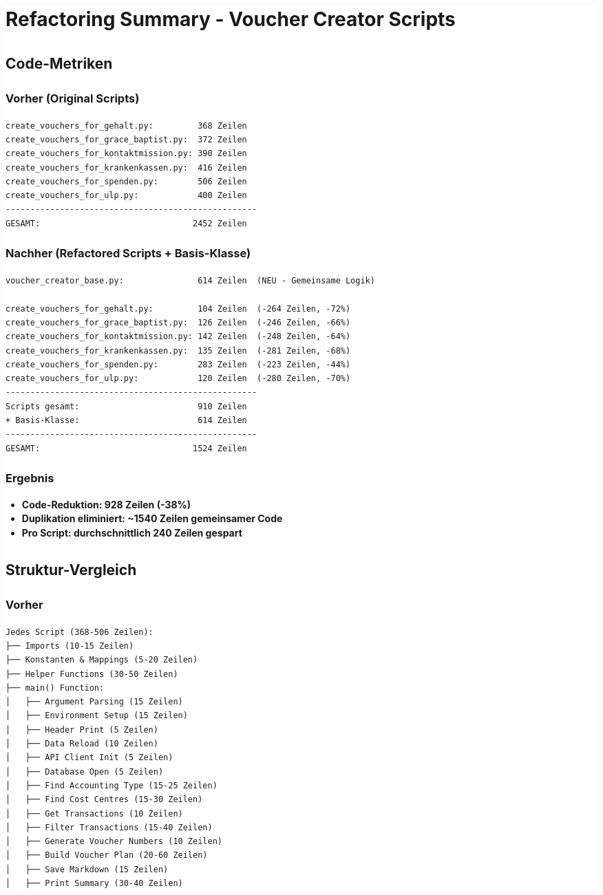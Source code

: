 # Refactoring Summary - Voucher Creator Scripts

## Code-Metriken

### Vorher (Original Scripts)
```
create_vouchers_for_gehalt.py:         368 Zeilen
create_vouchers_for_grace_baptist.py:  372 Zeilen
create_vouchers_for_kontaktmission.py: 390 Zeilen
create_vouchers_for_krankenkassen.py:  416 Zeilen
create_vouchers_for_spenden.py:        506 Zeilen
create_vouchers_for_ulp.py:            400 Zeilen
---------------------------------------------------
GESAMT:                               2452 Zeilen
```

### Nachher (Refactored Scripts + Basis-Klasse)
```
voucher_creator_base.py:               614 Zeilen  (NEU - Gemeinsame Logik)

create_vouchers_for_gehalt.py:         104 Zeilen  (-264 Zeilen, -72%)
create_vouchers_for_grace_baptist.py:  126 Zeilen  (-246 Zeilen, -66%)
create_vouchers_for_kontaktmission.py: 142 Zeilen  (-248 Zeilen, -64%)
create_vouchers_for_krankenkassen.py:  135 Zeilen  (-281 Zeilen, -68%)
create_vouchers_for_spenden.py:        283 Zeilen  (-223 Zeilen, -44%)
create_vouchers_for_ulp.py:            120 Zeilen  (-280 Zeilen, -70%)
---------------------------------------------------
Scripts gesamt:                        910 Zeilen
+ Basis-Klasse:                        614 Zeilen
---------------------------------------------------
GESAMT:                               1524 Zeilen
```

### Ergebnis
- **Code-Reduktion: 928 Zeilen (-38%)**
- **Duplikation eliminiert: ~1540 Zeilen gemeinsamer Code**
- **Pro Script: durchschnittlich 240 Zeilen gespart**

## Struktur-Vergleich

### Vorher
```
Jedes Script (368-506 Zeilen):
├── Imports (10-15 Zeilen)
├── Konstanten & Mappings (5-20 Zeilen)
├── Helper Functions (30-50 Zeilen)
├── main() Function:
│   ├── Argument Parsing (15 Zeilen)
│   ├── Environment Setup (15 Zeilen)
│   ├── Header Print (5 Zeilen)
│   ├── Data Reload (10 Zeilen)
│   ├── API Client Init (5 Zeilen)
│   ├── Database Open (5 Zeilen)
│   ├── Find Accounting Type (15-25 Zeilen)
│   ├── Find Cost Centres (15-30 Zeilen)
│   ├── Get Transactions (10 Zeilen)
│   ├── Filter Transactions (15-40 Zeilen)
│   ├── Generate Voucher Numbers (10 Zeilen)
│   ├── Build Voucher Plan (20-60 Zeilen)
│   ├── Save Markdown (15 Zeilen)
│   ├── Print Summary (30-40 Zeilen)
```